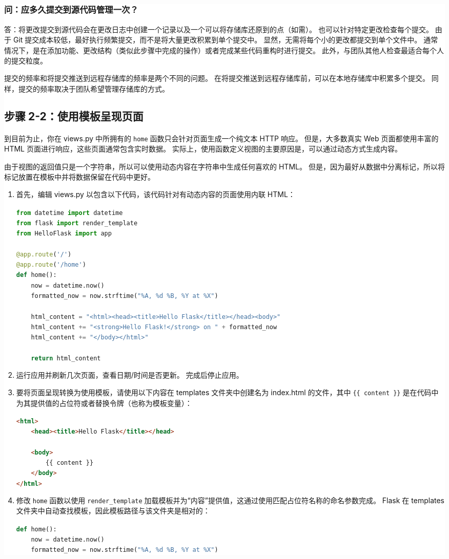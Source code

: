 ### <a name="question-how-frequently-should-one-commit-to-source-control"></a>问：应多久提交到源代码管理一次？

答：将更改提交到源代码会在更改日志中创建一个记录以及一个可以将存储库还原到的点（如需）。 也可以针对特定更改检查每个提交。 由于 Git 提交成本较低，最好执行频繁提交，而不是将大量更改积累到单个提交中。 显然，无需将每个小的更改都提交到单个文件中。 通常情况下，是在添加功能、更改结构（类似此步骤中完成的操作）或者完成某些代码重构时进行提交。 此外，与团队其他人检查最适合每个人的提交粒度。

提交的频率和将提交推送到远程存储库的频率是两个不同的问题。 在将提交推送到远程存储库前，可以在本地存储库中积累多个提交。 同样，提交的频率取决于团队希望管理存储库的方式。

## <a name="step-2-2-use-a-template-to-render-a-page"></a>步骤 2-2：使用模板呈现页面

到目前为止，你在 views.py 中所拥有的 `home` 函数只会针对页面生成一个纯文本 HTTP 响应。 但是，大多数真实 Web 页面都使用丰富的 HTML 页面进行响应，这些页面通常包含实时数据。 实际上，使用函数定义视图的主要原因是，可以通过动态方式生成内容。

由于视图的返回值只是一个字符串，所以可以使用动态内容在字符串中生成任何喜欢的 HTML。 但是，因为最好从数据中分离标记，所以将标记放置在模板中并将数据保留在代码中更好。

1. 首先，编辑 views.py 以包含以下代码，该代码针对有动态内容的页面使用内联 HTML：

    ```python
    from datetime import datetime
    from flask import render_template
    from HelloFlask import app

    @app.route('/')
    @app.route('/home')
    def home():
        now = datetime.now()
        formatted_now = now.strftime("%A, %d %B, %Y at %X")

        html_content = "<html><head><title>Hello Flask</title></head><body>"
        html_content += "<strong>Hello Flask!</strong> on " + formatted_now
        html_content += "</body></html>"

        return html_content
    ```

1. 运行应用并刷新几次页面，查看日期/时间是否更新。 完成后停止应用。

1. 要将页面呈现转换为使用模板，请使用以下内容在 templates 文件夹中创建名为 index.html 的文件，其中 `{{ content }}` 是在代码中为其提供值的占位符或者替换令牌（也称为模板变量）：

    ```html
    <html>
        <head><title>Hello Flask</title></head>

        <body>
            {{ content }}
        </body>
    </html>
    ```

1. 修改 `home` 函数以使用 `render_template` 加载模板并为“内容”提供值，这通过使用匹配占位符名称的命名参数完成。 Flask 在 templates 文件夹中自动查找模板，因此模板路径与该文件夹是相对的：

    ```python
    def home():
        now = datetime.now()
        formatted_now = now.strftime("%A, %d %B, %Y at %X")
